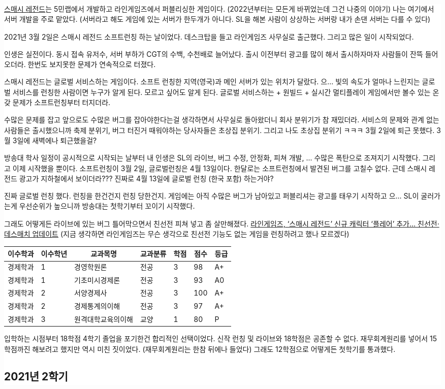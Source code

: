 [스매시 레전드](https://smashlegends.com/)는 5민랩에서 개발하고 라인게임즈에서 퍼블리싱한 게임이다.
(2022년부터는 모든게 바뀌었는데 그건 나중의 이야기)
나는 여기에서 서버 개발을 주로 맡았다.
(서버라고 해도 게임에 있는 서버가 한두개가 아니다. SL을 해본 사람이 상상하는 서버랑 내가 손댄 서버는 다를 수 있다)

2021년 3월 2일은 스매시 레전드 소프트런칭 하는 날이었다.
데스크탑을 들고 라인게임즈 사무실로 출근했다.
그리고 많은 일이 시작되었다.

인생은 실전이다. 동시 접속 유저수, 서버 부하가 CGT의 수백, 수천배로 늘어났다.
출시 이전부터 광고를 많이 해서 출시하자마자 사람들이 잔뜩 들어오더라.
한번도 보지못한 문제가 연속적으로 터졌다.

스매시 레전드는 글로벌 서비스하는 게임이다. 소프트 런칭한 지역(영국)과 메인 서버가 있는 위치가 달랐다.
으... 빛의 속도가 얼마나 느린지는 글로벌 서비스를 런칭한 사람이면 누구가 알게 된다. 모르고 싶어도 알게 된다.
글로벌 서비스하는 + 원빌드 + 실시간 멀티플레이 게임에서만 볼수 있는 온갖 문제가 소프트런칭부터 터지더라.

수많은 문제를 잡고 앞으로도 수많은 버그를 잡아야한다는걸 생각하면서 사무실로 돌아왔더니 회사 분위기가 참 재밌더라.
서비스의 문제와 관계 없는 사람들은 출시했으니까 축제 분위기, 버그 터진거 때워야하는 당사자들은 초상집 분위기.
그리고 나도 초상집 분위기 ㅋㅋㅋ
3월 2일에 퇴근 못했다. 3월 3일에 새벽에나 퇴근했을걸?

방송대 학사 일정이 공시적으로 시작되는 날부터 내 인생은 SL의 라이브, 버그 수정, 안정화, 피쳐 개발, ... 수많은 폭탄으로 조져지기 시작했다.
그리고 이제 시작했을 뿐이다. 소프트런칭이 3월 2일, 글로벌런칭은 4월 13일이다.
한달로는 소프트런칭에서 발견된 버그를 고칠수 없다.
근데 스매시 레전드 광고가 지하철에서 보이더라??? 진짜로 4월 13일에 글로벌 런칭 (한국 포함) 하는거야?

진짜 글로벌 런칭 했다. 런칭을 한건건지 런칭 당한건지.
게임에는 아직 수많은 버그가 남아있고 퍼블리셔는 광고를 태우기 시작하고 으...
SL이 굴러가는게 우선순위가 높으니까 방송대는 첫학기부터 꼬이기 시작했다.

그래도 어떻게든 라이브에 있는 버그 틀어막으면서 친선전 피쳐 넣고 좀 살만해졌다.
[라인게임즈, ‘스매시 레전드’ 신규 캐릭터 ‘플레어’ 추가… 친선전·데스매치 업데이트](https://www.newscj.com/news/articleView.html?idxno=869723)
(지금 생각하면 라인게임즈는 무슨 생각으로 친선전 기능도 없는 게임을 런칭하려고 했나 모르겠다)

| 이수학과 | 이수학년 | 교과목명 | 교과분류 | 학점 | 점수 | 등급 |
|---|---|---|---|---|---|---|
| 경제학과 | 1 | 경영학원론 | 전공 | 3 | 98 | A+ |
| 경제학과 | 1 | 기초미시경제론 | 전공 | 3 | 93 | A0 |
| 경제학과 | 2 | 서양경제사 | 전공 | 3 | 100 | A+ |
| 경제학과 | 2 | 경제통계의이해 | 전공 | 3 | 97 | A+ |
| 경제학과 | 3 | 원격대학교육의이해 | 교양 | 1 | 80 | P |

입학하는 시점부터 18학점 4학기 졸업을 포기한건 합리적인 선택이었다.
신작 런칭 및 라이브와 18학점은 공존할 수 없다.
재무회계원리를 넣어서 15학점까진 해보려고 했지만 역시 미친 짓이었다. (재무회계원리는 한참 뒤에나 들었다)
그래도 12학점으로 어떻게든 첫학기를 통과했다.


## 2021년 2학기
